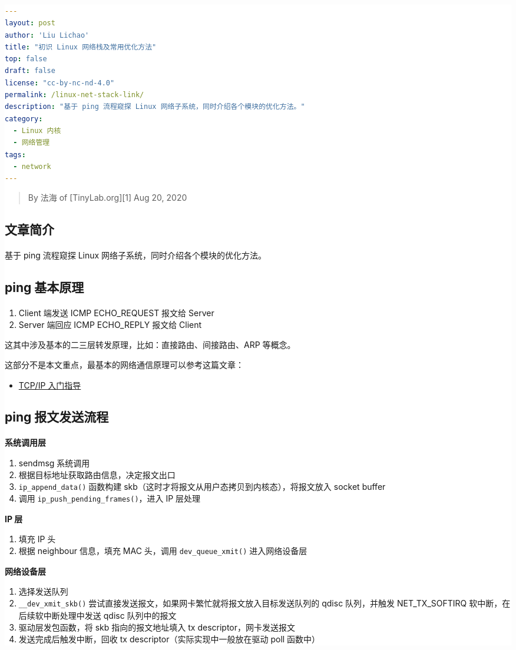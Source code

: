 ```yaml
---
layout: post
author: 'Liu Lichao'
title: "初识 Linux 网络栈及常用优化方法"
top: false
draft: false
license: "cc-by-nc-nd-4.0"
permalink: /linux-net-stack-link/
description: "基于 ping 流程窥探 Linux 网络子系统，同时介绍各个模块的优化方法。"
category:
  - Linux 内核
  - 网络管理
tags:
  - network
---
```


> By 法海 of [TinyLab.org][1]
> Aug 20, 2020

## 文章简介

基于 ping 流程窥探 Linux 网络子系统，同时介绍各个模块的优化方法。

## ping 基本原理

1. Client 端发送 ICMP ECHO_REQUEST 报文给 Server
2. Server 端回应 ICMP ECHO_REPLY 报文给 Client

这其中涉及基本的二三层转发原理，比如：直接路由、间接路由、ARP 等概念。

这部分不是本文重点，最基本的网络通信原理可以参考这篇文章：
* [TCP/IP 入门指导](https://mp.weixin.qq.com/s/5mwlij2iL83NdcPFUW6JuQ)

## ping 报文发送流程

**系统调用层**

1. sendmsg 系统调用
2. 根据目标地址获取路由信息，决定报文出口
3. `ip_append_data()` 函数构建 skb（这时才将报文从用户态拷贝到内核态），将报文放入 socket buffer
4. 调用 `ip_push_pending_frames()`，进入 IP 层处理

**IP 层**

1. 填充 IP 头
2. 根据 neighbour 信息，填充 MAC 头，调用 `dev_queue_xmit()` 进入网络设备层

**网络设备层**

1. 选择发送队列
2. `__dev_xmit_skb()` 尝试直接发送报文，如果网卡繁忙就将报文放入目标发送队列的 qdisc 队列，并触发 NET_TX_SOFTIRQ 软中断，在后续软中断处理中发送 qdisc 队列中的报文
3. 驱动层发包函数，将 skb 指向的报文地址填入 tx descriptor，网卡发送报文
4. 发送完成后触发中断，回收 tx descriptor（实际实现中一般放在驱动 poll 函数中）
